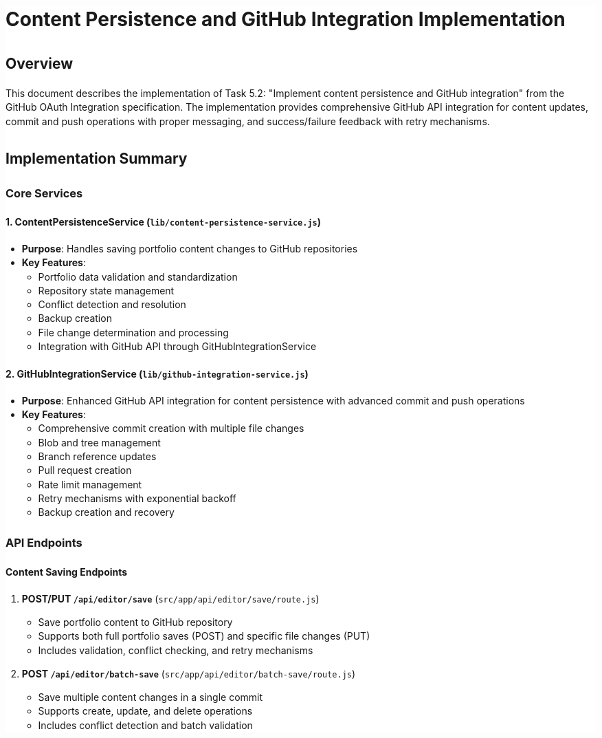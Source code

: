 # Content Persistence and GitHub Integration Implementation

## Overview

This document describes the implementation of Task 5.2: "Implement content persistence and GitHub integration" from the GitHub OAuth Integration specification. The implementation provides comprehensive GitHub API integration for content updates, commit and push operations with proper messaging, and success/failure feedback with retry mechanisms.

## Implementation Summary

### Core Services

#### 1. ContentPersistenceService (`lib/content-persistence-service.js`)
- **Purpose**: Handles saving portfolio content changes to GitHub repositories
- **Key Features**:
  - Portfolio data validation and standardization
  - Repository state management
  - Conflict detection and resolution
  - Backup creation
  - File change determination and processing
  - Integration with GitHub API through GitHubIntegrationService

#### 2. GitHubIntegrationService (`lib/github-integration-service.js`)
- **Purpose**: Enhanced GitHub API integration for content persistence with advanced commit and push operations
- **Key Features**:
  - Comprehensive commit creation with multiple file changes
  - Blob and tree management
  - Branch reference updates
  - Pull request creation
  - Rate limit management
  - Retry mechanisms with exponential backoff
  - Backup creation and recovery

### API Endpoints

#### Content Saving Endpoints

1. **POST/PUT `/api/editor/save`** (`src/app/api/editor/save/route.js`)
   - Save portfolio content to GitHub repository
   - Supports both full portfolio saves (POST) and specific file changes (PUT)
   - Includes validation, conflict checking, and retry mechanisms

2. **POST `/api/editor/batch-save`** (`src/app/api/editor/batch-save/route.js`)
   - Save multiple content changes in a single commit
   - Supports create, update, and delete operations
   - Includes conflict detection and batch validation
